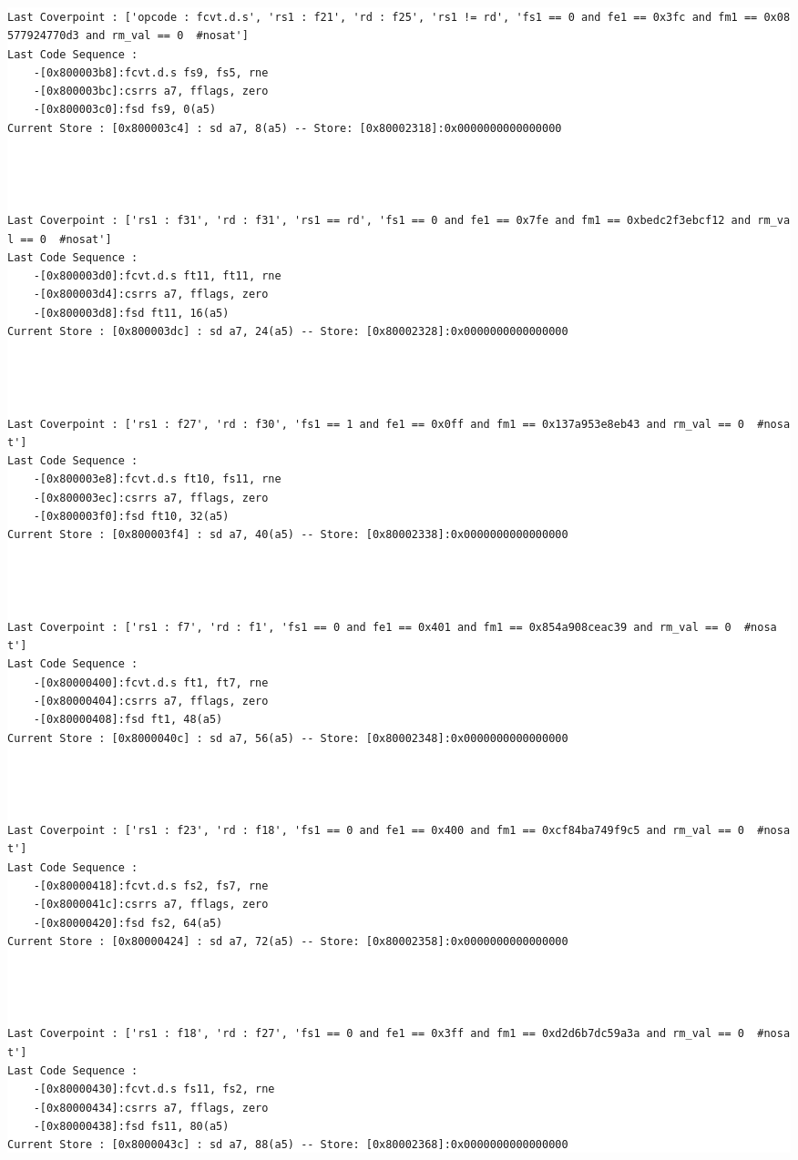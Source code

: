 ```
Last Coverpoint : ['opcode : fcvt.d.s', 'rs1 : f21', 'rd : f25', 'rs1 != rd', 'fs1 == 0 and fe1 == 0x3fc and fm1 == 0x08577924770d3 and rm_val == 0  #nosat']
Last Code Sequence : 
	-[0x800003b8]:fcvt.d.s fs9, fs5, rne
	-[0x800003bc]:csrrs a7, fflags, zero
	-[0x800003c0]:fsd fs9, 0(a5)
Current Store : [0x800003c4] : sd a7, 8(a5) -- Store: [0x80002318]:0x0000000000000000




Last Coverpoint : ['rs1 : f31', 'rd : f31', 'rs1 == rd', 'fs1 == 0 and fe1 == 0x7fe and fm1 == 0xbedc2f3ebcf12 and rm_val == 0  #nosat']
Last Code Sequence : 
	-[0x800003d0]:fcvt.d.s ft11, ft11, rne
	-[0x800003d4]:csrrs a7, fflags, zero
	-[0x800003d8]:fsd ft11, 16(a5)
Current Store : [0x800003dc] : sd a7, 24(a5) -- Store: [0x80002328]:0x0000000000000000




Last Coverpoint : ['rs1 : f27', 'rd : f30', 'fs1 == 1 and fe1 == 0x0ff and fm1 == 0x137a953e8eb43 and rm_val == 0  #nosat']
Last Code Sequence : 
	-[0x800003e8]:fcvt.d.s ft10, fs11, rne
	-[0x800003ec]:csrrs a7, fflags, zero
	-[0x800003f0]:fsd ft10, 32(a5)
Current Store : [0x800003f4] : sd a7, 40(a5) -- Store: [0x80002338]:0x0000000000000000




Last Coverpoint : ['rs1 : f7', 'rd : f1', 'fs1 == 0 and fe1 == 0x401 and fm1 == 0x854a908ceac39 and rm_val == 0  #nosat']
Last Code Sequence : 
	-[0x80000400]:fcvt.d.s ft1, ft7, rne
	-[0x80000404]:csrrs a7, fflags, zero
	-[0x80000408]:fsd ft1, 48(a5)
Current Store : [0x8000040c] : sd a7, 56(a5) -- Store: [0x80002348]:0x0000000000000000




Last Coverpoint : ['rs1 : f23', 'rd : f18', 'fs1 == 0 and fe1 == 0x400 and fm1 == 0xcf84ba749f9c5 and rm_val == 0  #nosat']
Last Code Sequence : 
	-[0x80000418]:fcvt.d.s fs2, fs7, rne
	-[0x8000041c]:csrrs a7, fflags, zero
	-[0x80000420]:fsd fs2, 64(a5)
Current Store : [0x80000424] : sd a7, 72(a5) -- Store: [0x80002358]:0x0000000000000000




Last Coverpoint : ['rs1 : f18', 'rd : f27', 'fs1 == 0 and fe1 == 0x3ff and fm1 == 0xd2d6b7dc59a3a and rm_val == 0  #nosat']
Last Code Sequence : 
	-[0x80000430]:fcvt.d.s fs11, fs2, rne
	-[0x80000434]:csrrs a7, fflags, zero
	-[0x80000438]:fsd fs11, 80(a5)
Current Store : [0x8000043c] : sd a7, 88(a5) -- Store: [0x80002368]:0x0000000000000000

```